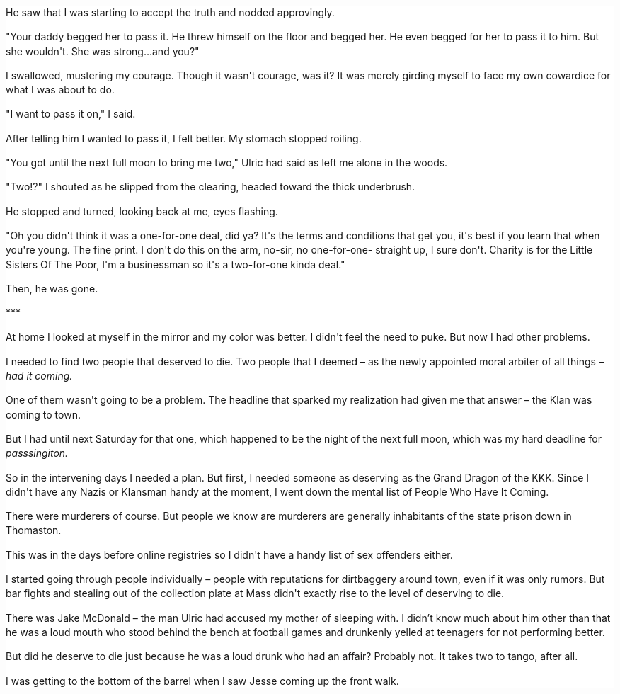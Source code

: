He saw that I was starting to accept the truth and nodded approvingly.

"Your daddy begged her to pass it. He threw himself on the floor and begged her. He even begged for her to pass it to him. But she wouldn't. She was strong…and you?"

I swallowed, mustering my courage. Though it wasn't courage, was it? It was merely girding myself to face my own cowardice for what I was about to do.

"I want to pass it on," I said.

After telling him I wanted to pass it, I felt better. My stomach stopped roiling.

"You got until the next full moon to bring me two," Ulric had said as left me alone in the woods.

"Two!?" I shouted as he slipped from the clearing, headed toward the thick underbrush.

He stopped and turned, looking back at me, eyes flashing.

"Oh you didn't think it was a one-for-one deal, did ya? It's the terms and conditions that get you, it's best if you learn that when you're young. The fine print. I don't do this on the arm, no-sir, no one-for-one- straight up, I sure don't. Charity is for the Little Sisters Of The Poor, I'm a businessman so it's a two-for-one kinda deal."

Then, he was gone.

\*\*\*

At home I looked at myself in the mirror and my color was better. I didn't feel the need to puke. But now I had other problems.

I needed to find two people that deserved to die. Two people that I deemed – as the newly appointed moral arbiter of all things – *had it coming.*

One of them wasn't going to be a problem. The headline that sparked my realization had given me that answer – the Klan was coming to town.

But I had until next Saturday for that one, which happened to be the night of the next full moon, which was my hard deadline for *passsingiton.*

So in the intervening days I needed a plan. But first, I needed someone as deserving as the Grand Dragon of the KKK. Since I didn't have any Nazis or Klansman handy at the moment, I went down the mental list of People Who Have It Coming.

There were murderers of course. But people we know are murderers are generally inhabitants of the state prison down in Thomaston.

This was in the days before online registries so I didn't have a handy list of sex offenders either.

I started going through people individually – people with reputations for dirtbaggery around town, even if it was only rumors. But bar fights and stealing out of the collection plate at Mass didn't exactly rise to the level of deserving to die.

There was Jake McDonald – the man Ulric had accused my mother of sleeping with. I didn’t know much about him other than that he was a loud mouth who stood behind the bench at football games and drunkenly yelled at teenagers for not performing better.

But did he deserve to die just because he was a loud drunk who had an affair? Probably not. It takes two to tango, after all.

I was getting to the bottom of the barrel when I saw Jesse coming up the front walk.
